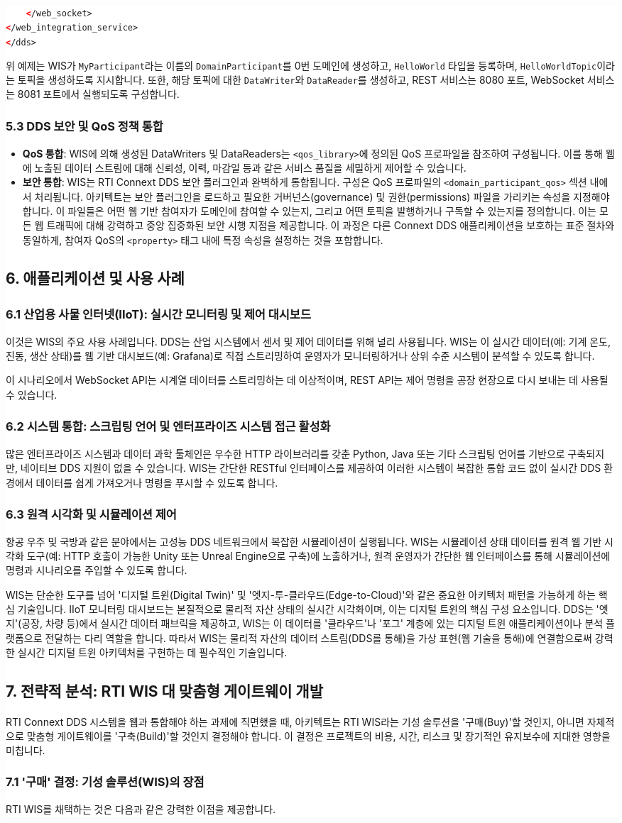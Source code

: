    ```XML
       </web_socket>
   </web_integration_service>
   </dds>
   ```
   
   위 예제는 WIS가 `MyParticipant`라는 이름의 `DomainParticipant`를 0번 도메인에 생성하고, `HelloWorld` 타입을 등록하며, `HelloWorldTopic`이라는 토픽을 생성하도록 지시합니다. 또한, 해당 토픽에 대한 `DataWriter`와 `DataReader`를 생성하고, REST 서비스는 8080 포트, WebSocket 서비스는 8081 포트에서 실행되도록 구성합니다.

### 5.3  DDS 보안 및 QoS 정책 통합

- **QoS 통합**: WIS에 의해 생성된 DataWriters 및 DataReaders는 `<qos_library>`에 정의된 QoS 프로파일을 참조하여 구성됩니다. 이를 통해 웹에 노출된 데이터 스트림에 대해 신뢰성, 이력, 마감일 등과 같은 서비스 품질을 세밀하게 제어할 수 있습니다.
- **보안 통합**: WIS는 RTI Connext DDS 보안 플러그인과 완벽하게 통합됩니다. 구성은 QoS 프로파일의 `<domain_participant_qos>` 섹션 내에서 처리됩니다. 아키텍트는 보안 플러그인을 로드하고 필요한 거버넌스(governance) 및 권한(permissions) 파일을 가리키는 속성을 지정해야 합니다. 이 파일들은 어떤 웹 기반 참여자가 도메인에 참여할 수 있는지, 그리고 어떤 토픽을 발행하거나 구독할 수 있는지를 정의합니다. 이는 모든 웹 트래픽에 대해 강력하고 중앙 집중화된 보안 시행 지점을 제공합니다. 이 과정은 다른 Connext DDS 애플리케이션을 보호하는 표준 절차와 동일하게, 참여자 QoS의 `<property>` 태그 내에 특정 속성을 설정하는 것을 포함합니다.

## 6.  애플리케이션 및 사용 사례

### 6.1  산업용 사물 인터넷(IIoT): 실시간 모니터링 및 제어 대시보드

이것은 WIS의 주요 사용 사례입니다. DDS는 산업 시스템에서 센서 및 제어 데이터를 위해 널리 사용됩니다. WIS는 이 실시간 데이터(예: 기계 온도, 진동, 생산 상태)를 웹 기반 대시보드(예: Grafana)로 직접 스트리밍하여 운영자가 모니터링하거나 상위 수준 시스템이 분석할 수 있도록 합니다.

이 시나리오에서 WebSocket API는 시계열 데이터를 스트리밍하는 데 이상적이며, REST API는 제어 명령을 공장 현장으로 다시 보내는 데 사용될 수 있습니다.

### 6.2  시스템 통합: 스크립팅 언어 및 엔터프라이즈 시스템 접근 활성화

많은 엔터프라이즈 시스템과 데이터 과학 툴체인은 우수한 HTTP 라이브러리를 갖춘 Python, Java 또는 기타 스크립팅 언어를 기반으로 구축되지만, 네이티브 DDS 지원이 없을 수 있습니다. WIS는 간단한 RESTful 인터페이스를 제공하여 이러한 시스템이 복잡한 통합 코드 없이 실시간 DDS 환경에서 데이터를 쉽게 가져오거나 명령을 푸시할 수 있도록 합니다.

### 6.3  원격 시각화 및 시뮬레이션 제어

항공 우주 및 국방과 같은 분야에서는 고성능 DDS 네트워크에서 복잡한 시뮬레이션이 실행됩니다. WIS는 시뮬레이션 상태 데이터를 원격 웹 기반 시각화 도구(예: HTTP 호출이 가능한 Unity 또는 Unreal Engine으로 구축)에 노출하거나, 원격 운영자가 간단한 웹 인터페이스를 통해 시뮬레이션에 명령과 시나리오를 주입할 수 있도록 합니다.

WIS는 단순한 도구를 넘어 '디지털 트윈(Digital Twin)' 및 '엣지-투-클라우드(Edge-to-Cloud)'와 같은 중요한 아키텍처 패턴을 가능하게 하는 핵심 기술입니다. IIoT 모니터링 대시보드는 본질적으로 물리적 자산 상태의 실시간 시각화이며, 이는 디지털 트윈의 핵심 구성 요소입니다. DDS는 '엣지'(공장, 차량 등)에서 실시간 데이터 패브릭을 제공하고, WIS는 이 데이터를 '클라우드'나 '포그' 계층에 있는 디지털 트윈 애플리케이션이나 분석 플랫폼으로 전달하는 다리 역할을 합니다. 따라서 WIS는 물리적 자산의 데이터 스트림(DDS를 통해)을 가상 표현(웹 기술을 통해)에 연결함으로써 강력한 실시간 디지털 트윈 아키텍처를 구현하는 데 필수적인 기술입니다.

## 7.  전략적 분석: RTI WIS 대 맞춤형 게이트웨이 개발

RTI Connext DDS 시스템을 웹과 통합해야 하는 과제에 직면했을 때, 아키텍트는 RTI WIS라는 기성 솔루션을 '구매(Buy)'할 것인지, 아니면 자체적으로 맞춤형 게이트웨이를 '구축(Build)'할 것인지 결정해야 합니다. 이 결정은 프로젝트의 비용, 시간, 리스크 및 장기적인 유지보수에 지대한 영향을 미칩니다.

### 7.1  '구매' 결정: 기성 솔루션(WIS)의 장점

RTI WIS를 채택하는 것은 다음과 같은 강력한 이점을 제공합니다.
